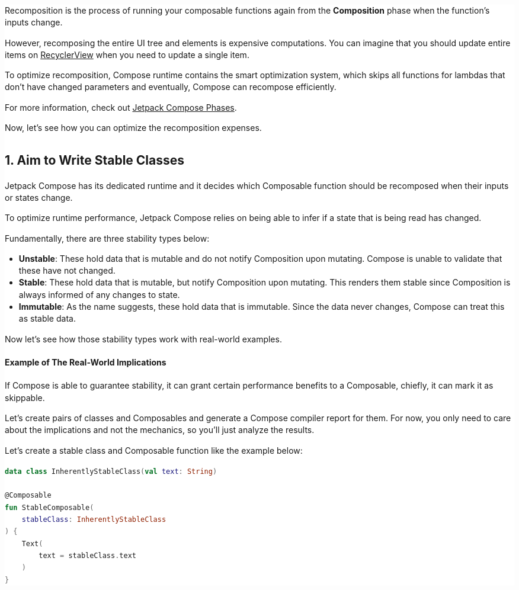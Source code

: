 Recomposition is the process of running your composable functions again from the **Composition** phase when the function’s inputs change.

However, recomposing the entire UI tree and elements is expensive computations. You can imagine that you should update entire items on [RecyclerView](https://developer.android.com/jetpack/androidx/releases/recyclerview) when you need to update a single item.

To optimize recomposition, Compose runtime contains the smart optimization system, which skips all functions for lambdas that don’t have changed parameters and eventually, Compose can recompose efficiently.

For more information, check out [Jetpack Compose Phases](https://developer.android.com/jetpack/compose/phases).

Now, let’s see how you can optimize the recomposition expenses.

## 1. Aim to Write Stable Classes

Jetpack Compose has its dedicated runtime and it decides which Composable function should be recomposed when their inputs or states change.

To optimize runtime performance, Jetpack Compose relies on being able to infer if a state that is being read has changed.

Fundamentally, there are three stability types below:

* **Unstable**: These hold data that is mutable and do not notify Composition upon mutating. Compose is unable to validate that these have not changed.
* **Stable**: These hold data that is mutable, but notify Composition upon mutating. This renders them stable since Composition is always informed of any changes to state.
* **Immutable**: As the name suggests, these hold data that is immutable. Since the data never changes, Compose can treat this as stable data.

Now let’s see how those stability types work with real-world examples.

#### Example of The Real-World Implications

If Compose is able to guarantee stability, it can grant certain performance benefits to a Composable, chiefly, it can mark it as skippable.

Let’s create pairs of classes and Composables and generate a Compose compiler report for them. For now, you only need to care about the implications and not the mechanics, so you’ll just analyze the results.

Let’s create a stable class and Composable function like the example below:

```Kotlin
data class InherentlyStableClass(val text: String)

@Composable
fun StableComposable(
    stableClass: InherentlyStableClass
) {
    Text(
        text = stableClass.text
    )
}
```
